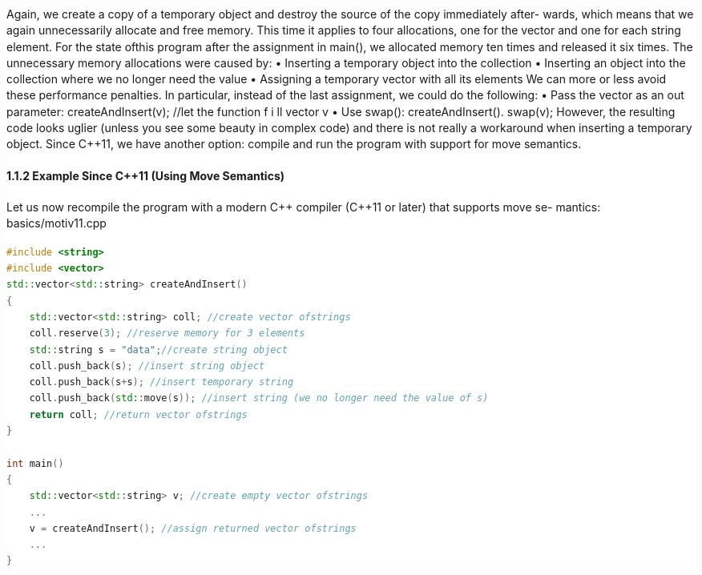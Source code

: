 Again, we create a copy of a temporary object and destroy the source of the copy immediately after-
wards, which means that we again unnecessarily allocate and free memory. This time it applies to four
allocations, one for the vector and one for each string element.
For the state ofthis program after the assignment in main(), we allocated memory ten times and released it
six times. The unnecessary memory allocations were caused by:
• Inserting a temporary object into the collection
• Inserting an object into the collection where we no longer need the value
• Assigning a temporary vector with all its elements
We can more or less avoid these performance penalties. In particular, instead of the last assignment, we
could do the following:
• Pass the vector as an out parameter:
createAndInsert(v); //let the function f i ll vector v
• Use swap():
createAndInsert(). swap(v);
However, the resulting code looks uglier (unless you see some beauty in complex code) and there is not
really a workaround when inserting a temporary object.
Since C++11, we have another option: compile and run the program with support for move semantics.


#### 1.1.2 Example Since C++11 (Using Move Semantics)

Let us now recompile the program with a modern C++ compiler (C++11 or later) that supports move se-
mantics:
basics/motiv11.cpp

```cpp
#include <string>
#include <vector>
std::vector<std::string> createAndInsert()
{
    std::vector<std::string> coll; //create vector ofstrings
    coll.reserve(3); //reserve memory for 3 elements
    std::string s = "data";//create string object
    coll.push_back(s); //insert string object
    coll.push_back(s+s); //insert temporary string
    coll.push_back(std::move(s)); //insert string (we no longer need the value of s)
    return coll; //return vector ofstrings
}

int main()
{
    std::vector<std::string> v; //create empty vector ofstrings
    ...
    v = createAndInsert(); //assign returned vector ofstrings
    ...
}

```
